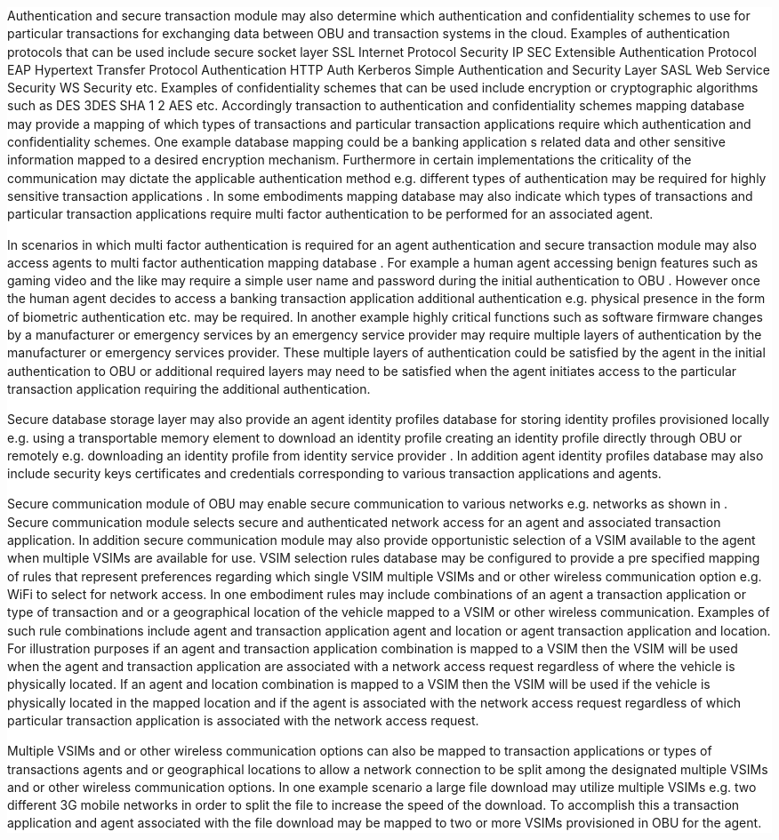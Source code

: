 Authentication and secure transaction module may also determine which authentication and confidentiality schemes to use for particular transactions for exchanging data between OBU and transaction systems in the cloud. Examples of authentication protocols that can be used include secure socket layer SSL Internet Protocol Security IP SEC Extensible Authentication Protocol EAP Hypertext Transfer Protocol Authentication HTTP Auth Kerberos Simple Authentication and Security Layer SASL Web Service Security WS Security etc. Examples of confidentiality schemes that can be used include encryption or cryptographic algorithms such as DES 3DES SHA 1 2 AES etc. Accordingly transaction to authentication and confidentiality schemes mapping database may provide a mapping of which types of transactions and particular transaction applications require which authentication and confidentiality schemes. One example database mapping could be a banking application s related data and other sensitive information mapped to a desired encryption mechanism. Furthermore in certain implementations the criticality of the communication may dictate the applicable authentication method e.g. different types of authentication may be required for highly sensitive transaction applications . In some embodiments mapping database may also indicate which types of transactions and particular transaction applications require multi factor authentication to be performed for an associated agent.

In scenarios in which multi factor authentication is required for an agent authentication and secure transaction module may also access agents to multi factor authentication mapping database . For example a human agent accessing benign features such as gaming video and the like may require a simple user name and password during the initial authentication to OBU . However once the human agent decides to access a banking transaction application additional authentication e.g. physical presence in the form of biometric authentication etc. may be required. In another example highly critical functions such as software firmware changes by a manufacturer or emergency services by an emergency service provider may require multiple layers of authentication by the manufacturer or emergency services provider. These multiple layers of authentication could be satisfied by the agent in the initial authentication to OBU or additional required layers may need to be satisfied when the agent initiates access to the particular transaction application requiring the additional authentication.

Secure database storage layer may also provide an agent identity profiles database for storing identity profiles provisioned locally e.g. using a transportable memory element to download an identity profile creating an identity profile directly through OBU or remotely e.g. downloading an identity profile from identity service provider . In addition agent identity profiles database may also include security keys certificates and credentials corresponding to various transaction applications and agents.

Secure communication module of OBU may enable secure communication to various networks e.g. networks as shown in . Secure communication module selects secure and authenticated network access for an agent and associated transaction application. In addition secure communication module may also provide opportunistic selection of a VSIM available to the agent when multiple VSIMs are available for use. VSIM selection rules database may be configured to provide a pre specified mapping of rules that represent preferences regarding which single VSIM multiple VSIMs and or other wireless communication option e.g. WiFi to select for network access. In one embodiment rules may include combinations of an agent a transaction application or type of transaction and or a geographical location of the vehicle mapped to a VSIM or other wireless communication. Examples of such rule combinations include agent and transaction application agent and location or agent transaction application and location. For illustration purposes if an agent and transaction application combination is mapped to a VSIM then the VSIM will be used when the agent and transaction application are associated with a network access request regardless of where the vehicle is physically located. If an agent and location combination is mapped to a VSIM then the VSIM will be used if the vehicle is physically located in the mapped location and if the agent is associated with the network access request regardless of which particular transaction application is associated with the network access request.

Multiple VSIMs and or other wireless communication options can also be mapped to transaction applications or types of transactions agents and or geographical locations to allow a network connection to be split among the designated multiple VSIMs and or other wireless communication options. In one example scenario a large file download may utilize multiple VSIMs e.g. two different 3G mobile networks in order to split the file to increase the speed of the download. To accomplish this a transaction application and agent associated with the file download may be mapped to two or more VSIMs provisioned in OBU for the agent.
